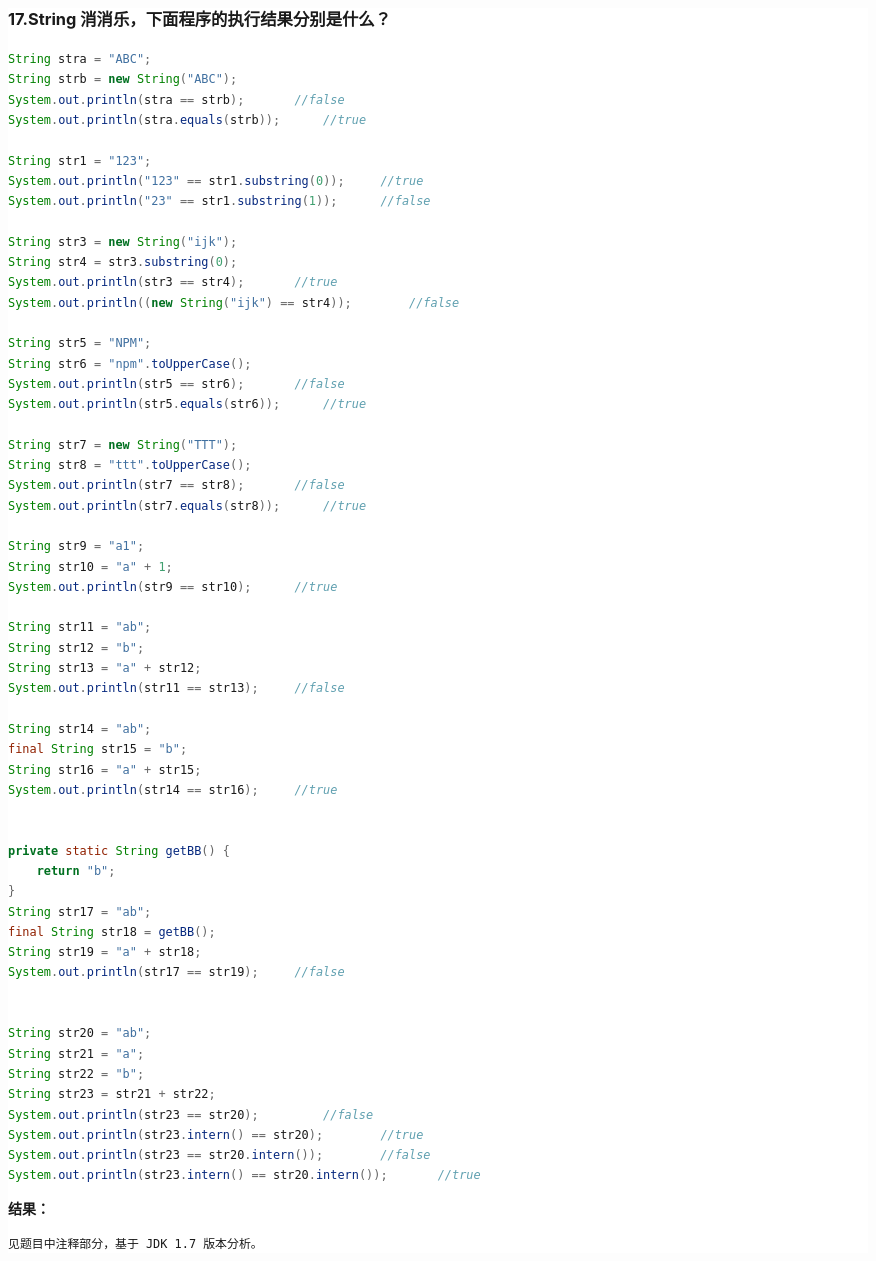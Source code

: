 ### **17.String 消消乐，下面程序的执行结果分别是什么？**
```java
String stra = "ABC";
String strb = new String("ABC");
System.out.println(stra == strb);		//false
System.out.println(stra.equals(strb));		//true

String str1 = "123";
System.out.println("123" == str1.substring(0));		//true
System.out.println("23" == str1.substring(1));		//false

String str3 = new String("ijk");
String str4 = str3.substring(0);
System.out.println(str3 == str4);		//true
System.out.println((new String("ijk") == str4));		//false

String str5 = "NPM";
String str6 = "npm".toUpperCase();
System.out.println(str5 == str6);		//false
System.out.println(str5.equals(str6));		//true

String str7 = new String("TTT");
String str8 = "ttt".toUpperCase();
System.out.println(str7 == str8);		//false
System.out.println(str7.equals(str8));		//true

String str9 = "a1";
String str10 = "a" + 1;
System.out.println(str9 == str10);		//true

String str11 = "ab";
String str12 = "b";
String str13 = "a" + str12;
System.out.println(str11 == str13);		//false

String str14 = "ab";
final String str15 = "b";
String str16 = "a" + str15; 
System.out.println(str14 == str16);		//true


private static String getBB() {   
    return "b";   
}
String str17 = "ab";   
final String str18 = getBB();   
String str19 = "a" + str18;   
System.out.println(str17 == str19);		//false


String str20 = "ab";
String str21 = "a";   
String str22 = "b";   
String str23 = str21 + str22;   
System.out.println(str23 == str20);   		//false
System.out.println(str23.intern() == str20);		//true
System.out.println(str23 == str20.intern());		//false
System.out.println(str23.intern() == str20.intern());		//true
```
**结果：**
```
见题目中注释部分，基于 JDK 1.7 版本分析。
```

